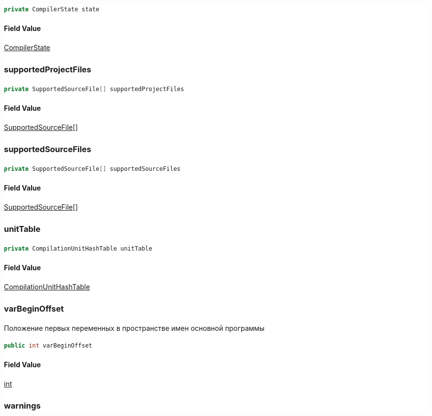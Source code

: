 ```csharp
private CompilerState state
```

#### Field Value

 [CompilerState](PascalABCCompiler.CompilerState.md)

### <a id="PascalABCCompiler_Compiler_supportedProjectFiles"></a> supportedProjectFiles

```csharp
private SupportedSourceFile[] supportedProjectFiles
```

#### Field Value

 [SupportedSourceFile](PascalABCCompiler.SupportedSourceFile.md)\[\]

### <a id="PascalABCCompiler_Compiler_supportedSourceFiles"></a> supportedSourceFiles

```csharp
private SupportedSourceFile[] supportedSourceFiles
```

#### Field Value

 [SupportedSourceFile](PascalABCCompiler.SupportedSourceFile.md)\[\]

### <a id="PascalABCCompiler_Compiler_unitTable"></a> unitTable

```csharp
private CompilationUnitHashTable unitTable
```

#### Field Value

 [CompilationUnitHashTable](PascalABCCompiler.CompilationUnitHashTable.md)

### <a id="PascalABCCompiler_Compiler_varBeginOffset"></a> varBeginOffset

Положение первых переменных в пространстве имен основной программы

```csharp
public int varBeginOffset
```

#### Field Value

 [int](https://learn.microsoft.com/dotnet/api/system.int32)

### <a id="PascalABCCompiler_Compiler_warnings"></a> warnings
